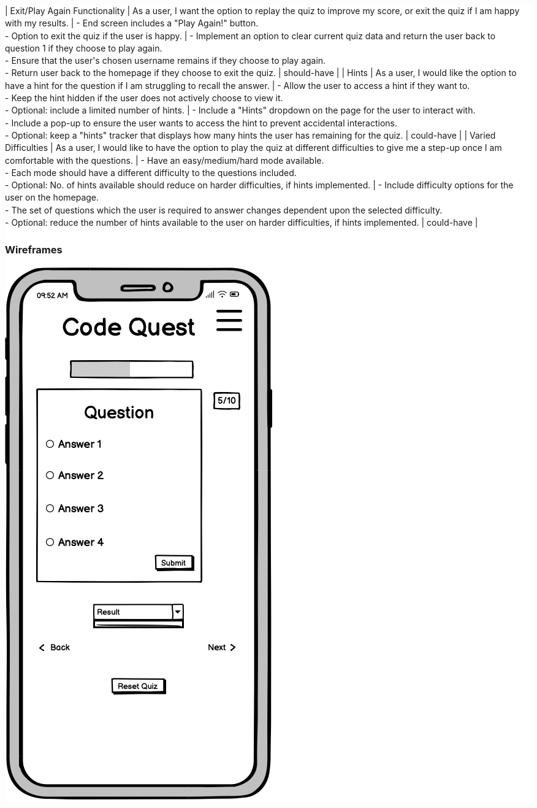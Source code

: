 | Exit/Play Again Functionality | As a user, I want the option to replay the quiz to improve my score, or exit the quiz if I am happy with my results.                                 | - End screen includes a "Play Again!" button.<br>- Option to exit the quiz if the user is happy.                                                                                                                                                                                                                                   | - Implement an option to clear current quiz data and return the user back to question 1 if they choose to play again.<br>- Ensure that the user's chosen username remains if they choose to play again.<br>- Return user back to the homepage if they choose to exit the quiz.                                                                                                                                                                                                   | should-have   |
| Hints                        | As a user, I would like the option to have a hint for the question if I am struggling to recall the answer.                                           | - Allow the user to access a hint if they want to.<br>- Keep the hint hidden if the user does not actively choose to view it.<br>- Optional: include a limited number of hints.                                                                                                                                                                                      | - Include a "Hints" dropdown on the page for the user to interact with.<br>- Include a pop-up to ensure the user wants to access the hint to prevent accidental interactions.<br>- Optional: keep a "hints" tracker that displays how many hints the user has remaining for the quiz.                                                                                                                                                       | could-have    |
| Varied Difficulties          | As a user, I would like to have the option to play the quiz at different difficulties to give me a step-up once I am comfortable with the questions. | - Have an easy/medium/hard mode available.<br>- Each mode should have a different difficulty to the questions included.<br>- Optional: No. of hints available should reduce on harder difficulties, if hints implemented.                                                                                                                                            | - Include difficulty options for the user on the homepage.<br>- The set of questions which the user is required to answer changes dependent upon the selected difficulty.<br>- Optional: reduce the number of hints available to the user on harder difficulties, if hints implemented.                                                                                                                                                     | could-have    |

### Wireframes

![Mobile Wireframes](assets/images/wireframes/mobile-wireframe.png) 